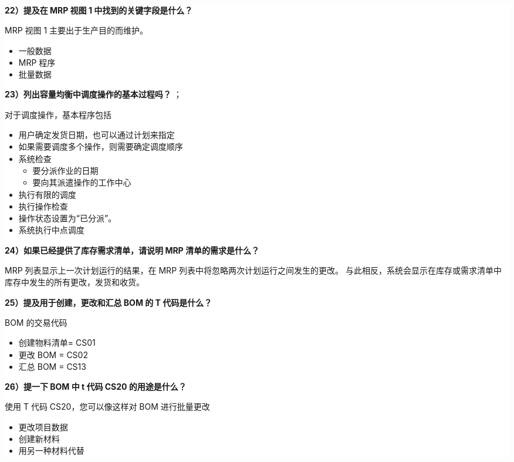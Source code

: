 **22）提及在 MRP 视图 1 中找到的关键字段是什么？**

MRP 视图 1 主要出于生产目的而维护。

*   一般数据
*   MRP 程序
*   批量数据

**23）列出容量均衡中调度操作的基本过程吗？** ；

对于调度操作，基本程序包括

*   用户确定发货日期，也可以通过计划来指定
*   如果需要调度多个操作，则需要确定调度顺序
*   系统检查
    *   要分派作业的日期
    *   要向其派遣操作的工作中心
*   执行有限的调度
*   执行操作检查
*   操作状态设置为“已分派”。
*   系统执行中点调度

**24）如果已经提供了库存需求清单，请说明 MRP 清单的需求是什么？**

MRP 列表显示上一次计划运行的结果，在 MRP 列表中将忽略两次计划运行之间发生的更改。 与此相反，系统会显示在库存或需求清单中库存中发生的所有更改，发货和收货。

**25）提及用于创建，更改和汇总 BOM 的 T 代码是什么？**

BOM 的交易代码

*   创建物料清单= CS01
*   更改 BOM = CS02
*   汇总 BOM = CS13

**26）提一下 BOM 中 t 代码 CS20 的用途是什么？**

使用 T 代码 CS20，您可以像这样对 BOM 进行批量更改

*   更改项目数据
*   创建新材料
*   用另一种材料代替